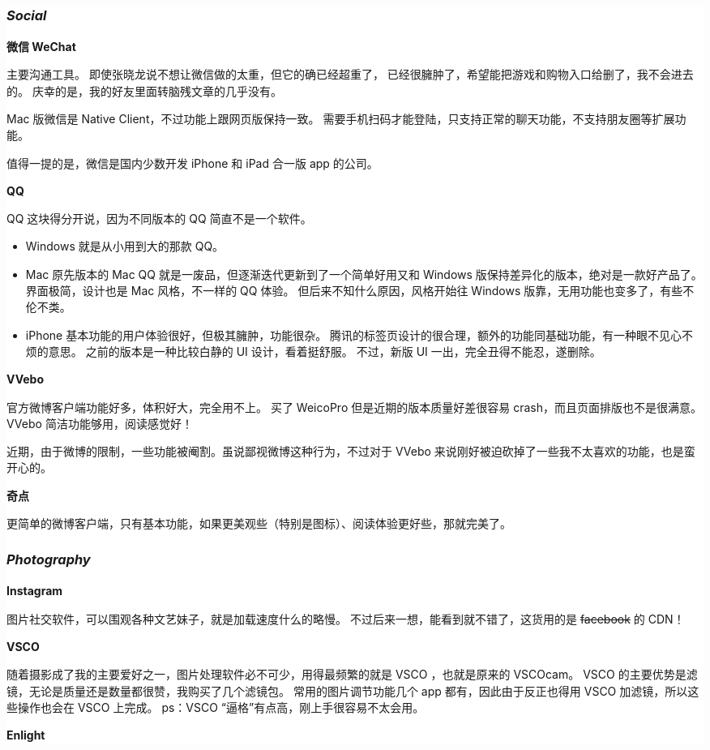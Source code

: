 ### _Social_

__微信 WeChat__

主要沟通工具。
即使张晓龙说不想让微信做的太重，但它的确已经超重了，
已经很臃肿了，希望能把游戏和购物入口给删了，我不会进去的。
庆幸的是，我的好友里面转脑残文章的几乎没有。

Mac 版微信是 Native Client，不过功能上跟网页版保持一致。
需要手机扫码才能登陆，只支持正常的聊天功能，不支持朋友圈等扩展功能。

值得一提的是，微信是国内少数开发 iPhone 和 iPad 合一版 app 的公司。

__QQ__

QQ 这块得分开说，因为不同版本的 QQ 简直不是一个软件。

* Windows
就是从小用到大的那款 QQ。

* Mac
原先版本的 Mac QQ 就是一废品，但逐渐迭代更新到了一个简单好用又和 Windows 版保持差异化的版本，绝对是一款好产品了。
界面极简，设计也是 Mac 风格，不一样的 QQ 体验。
但后来不知什么原因，风格开始往 Windows 版靠，无用功能也变多了，有些不伦不类。

* iPhone
基本功能的用户体验很好，但极其臃肿，功能很杂。
腾讯的标签页设计的很合理，额外的功能同基础功能，有一种眼不见心不烦的意思。
之前的版本是一种比较白静的 UI 设计，看着挺舒服。
不过，新版 UI 一出，完全丑得不能忍，遂删除。

__VVebo__

官方微博客户端功能好多，体积好大，完全用不上。
买了 WeicoPro 但是近期的版本质量好差很容易 crash，而且页面排版也不是很满意。
VVebo 简洁功能够用，阅读感觉好！

近期，由于微博的限制，一些功能被阉割。虽说鄙视微博这种行为，不过对于 VVebo 来说刚好被迫砍掉了一些我不太喜欢的功能，也是蛮开心的。

__奇点__

更简单的微博客户端，只有基本功能，如果更美观些（特别是图标）、阅读体验更好些，那就完美了。

### _Photography_

__Instagram__

图片社交软件，可以围观各种文艺妹子，就是加载速度什么的略慢。
不过后来一想，能看到就不错了，这货用的是 <del>facebook</del> 的 CDN！

__VSCO__

随着摄影成了我的主要爱好之一，图片处理软件必不可少，用得最频繁的就是 VSCO ，也就是原来的 VSCOcam。
VSCO 的主要优势是滤镜，无论是质量还是数量都很赞，我购买了几个滤镜包。
常用的图片调节功能几个 app 都有，因此由于反正也得用 VSCO 加滤镜，所以这些操作也会在 VSCO 上完成。
ps：VSCO “逼格”有点高，刚上手很容易不太会用。

__Enlight__
